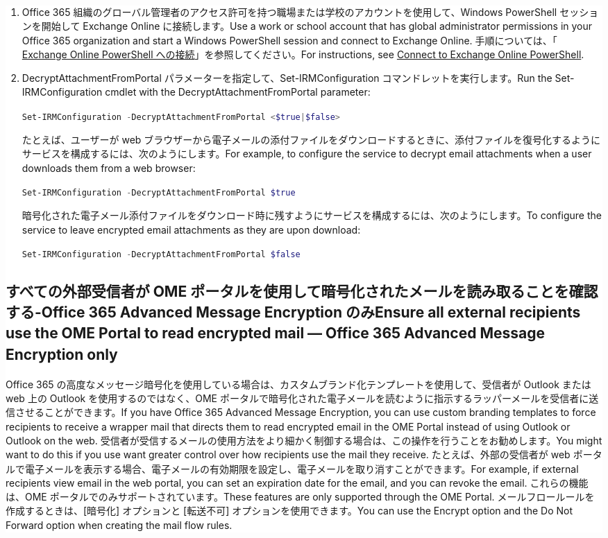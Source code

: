 1. <span data-ttu-id="27e80-168">Office 365 組織のグローバル管理者のアクセス許可を持つ職場または学校のアカウントを使用して、Windows PowerShell セッションを開始して Exchange Online に接続します。</span><span class="sxs-lookup"><span data-stu-id="27e80-168">Use a work or school account that has global administrator permissions in your Office 365 organization and start a Windows PowerShell session and connect to Exchange Online.</span></span> <span data-ttu-id="27e80-169">手順については、「 [Exchange Online PowerShell への接続](https://aka.ms/exopowershell)」を参照してください。</span><span class="sxs-lookup"><span data-stu-id="27e80-169">For instructions, see [Connect to Exchange Online PowerShell](https://aka.ms/exopowershell).</span></span>

2. <span data-ttu-id="27e80-170">DecryptAttachmentFromPortal パラメーターを指定して、Set-IRMConfiguration コマンドレットを実行します。</span><span class="sxs-lookup"><span data-stu-id="27e80-170">Run the Set-IRMConfiguration cmdlet with the DecryptAttachmentFromPortal parameter:</span></span>

   ```powershell
   Set-IRMConfiguration -DecryptAttachmentFromPortal <$true|$false>
   ```

   <span data-ttu-id="27e80-171">たとえば、ユーザーが web ブラウザーから電子メールの添付ファイルをダウンロードするときに、添付ファイルを復号化するようにサービスを構成するには、次のようにします。</span><span class="sxs-lookup"><span data-stu-id="27e80-171">For example, to configure the service to decrypt email attachments when a user downloads them from a web browser:</span></span>

   ```powershell
   Set-IRMConfiguration -DecryptAttachmentFromPortal $true
   ```

   <span data-ttu-id="27e80-172">暗号化された電子メール添付ファイルをダウンロード時に残すようにサービスを構成するには、次のようにします。</span><span class="sxs-lookup"><span data-stu-id="27e80-172">To configure the service to leave encrypted email attachments as they are upon download:</span></span>

   ```powershell
   Set-IRMConfiguration -DecryptAttachmentFromPortal $false
   ```

## <a name="ensure-all-external-recipients-use-the-ome-portal-to-read-encrypted-mail--office-365-advanced-message-encryption-only"></a><span data-ttu-id="27e80-173">すべての外部受信者が OME ポータルを使用して暗号化されたメールを読み取ることを確認する-Office 365 Advanced Message Encryption のみ</span><span class="sxs-lookup"><span data-stu-id="27e80-173">Ensure all external recipients use the OME Portal to read encrypted mail — Office 365 Advanced Message Encryption only</span></span>

<span data-ttu-id="27e80-174">Office 365 の高度なメッセージ暗号化を使用している場合は、カスタムブランド化テンプレートを使用して、受信者が Outlook または web 上の Outlook を使用するのではなく、OME ポータルで暗号化された電子メールを読むように指示するラッパーメールを受信者に送信させることができます。</span><span class="sxs-lookup"><span data-stu-id="27e80-174">If you have Office 365 Advanced Message Encryption, you can use custom branding templates to force recipients to receive a wrapper mail that directs them to read encrypted email in the OME Portal instead of using Outlook or Outlook on the web.</span></span> <span data-ttu-id="27e80-175">受信者が受信するメールの使用方法をより細かく制御する場合は、この操作を行うことをお勧めします。</span><span class="sxs-lookup"><span data-stu-id="27e80-175">You might want to do this if you use want greater control over how recipients use the mail they receive.</span></span> <span data-ttu-id="27e80-176">たとえば、外部の受信者が web ポータルで電子メールを表示する場合、電子メールの有効期限を設定し、電子メールを取り消すことができます。</span><span class="sxs-lookup"><span data-stu-id="27e80-176">For example, if external recipients view email in the web portal, you can set an expiration date for the email, and you can revoke the email.</span></span> <span data-ttu-id="27e80-177">これらの機能は、OME ポータルでのみサポートされています。</span><span class="sxs-lookup"><span data-stu-id="27e80-177">These features are only supported through the OME Portal.</span></span> <span data-ttu-id="27e80-178">メールフロールールを作成するときは、[暗号化] オプションと [転送不可] オプションを使用できます。</span><span class="sxs-lookup"><span data-stu-id="27e80-178">You can use the Encrypt option and the Do Not Forward option when creating the mail flow rules.</span></span>
